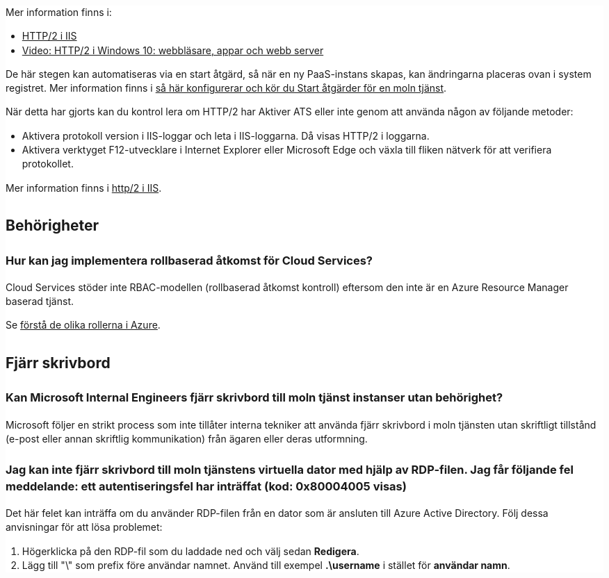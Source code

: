 Mer information finns i:

- [HTTP/2 i IIS](https://blogs.iis.net/davidso/http2)
- [Video: HTTP/2 i Windows 10: webbläsare, appar och webb server](https://channel9.msdn.com/Events/Build/2015/3-88)
         

De här stegen kan automatiseras via en start åtgärd, så när en ny PaaS-instans skapas, kan ändringarna placeras ovan i system registret. Mer information finns i [så här konfigurerar och kör du Start åtgärder för en moln tjänst](cloud-services-startup-tasks.md).

 
När detta har gjorts kan du kontrol lera om HTTP/2 har Aktiver ATS eller inte genom att använda någon av följande metoder:

- Aktivera protokoll version i IIS-loggar och leta i IIS-loggarna. Då visas HTTP/2 i loggarna. 
- Aktivera verktyget F12-utvecklare i Internet Explorer eller Microsoft Edge och växla till fliken nätverk för att verifiera protokollet. 

Mer information finns i [http/2 i IIS](https://blogs.iis.net/davidso/http2).

## <a name="permissions"></a>Behörigheter

### <a name="how-can-i-implement-role-based-access-for-cloud-services"></a>Hur kan jag implementera rollbaserad åtkomst för Cloud Services?
Cloud Services stöder inte RBAC-modellen (rollbaserad åtkomst kontroll) eftersom den inte är en Azure Resource Manager baserad tjänst.

Se [förstå de olika rollerna i Azure](../role-based-access-control/rbac-and-directory-admin-roles.md).

## <a name="remote-desktop"></a>Fjärr skrivbord

### <a name="can-microsoft-internal-engineers-remote-desktop-to-cloud-service-instances-without-permission"></a>Kan Microsoft Internal Engineers fjärr skrivbord till moln tjänst instanser utan behörighet?
Microsoft följer en strikt process som inte tillåter interna tekniker att använda fjärr skrivbord i moln tjänsten utan skriftligt tillstånd (e-post eller annan skriftlig kommunikation) från ägaren eller deras utformning.

### <a name="i-cannot-remote-desktop-to-cloud-service-vm--by-using-the-rdp-file-i-get-following-error-an-authentication-error-has-occurred-code-0x80004005"></a>Jag kan inte fjärr skrivbord till moln tjänstens virtuella dator med hjälp av RDP-filen. Jag får följande fel meddelande: ett autentiseringsfel har inträffat (kod: 0x80004005 visas)

Det här felet kan inträffa om du använder RDP-filen från en dator som är ansluten till Azure Active Directory. Följ dessa anvisningar för att lösa problemet:

1. Högerklicka på den RDP-fil som du laddade ned och välj sedan **Redigera**.
2. Lägg till "&#92;" som prefix före användar namnet. Använd till exempel **.\username** i stället för  **användar namn**.
